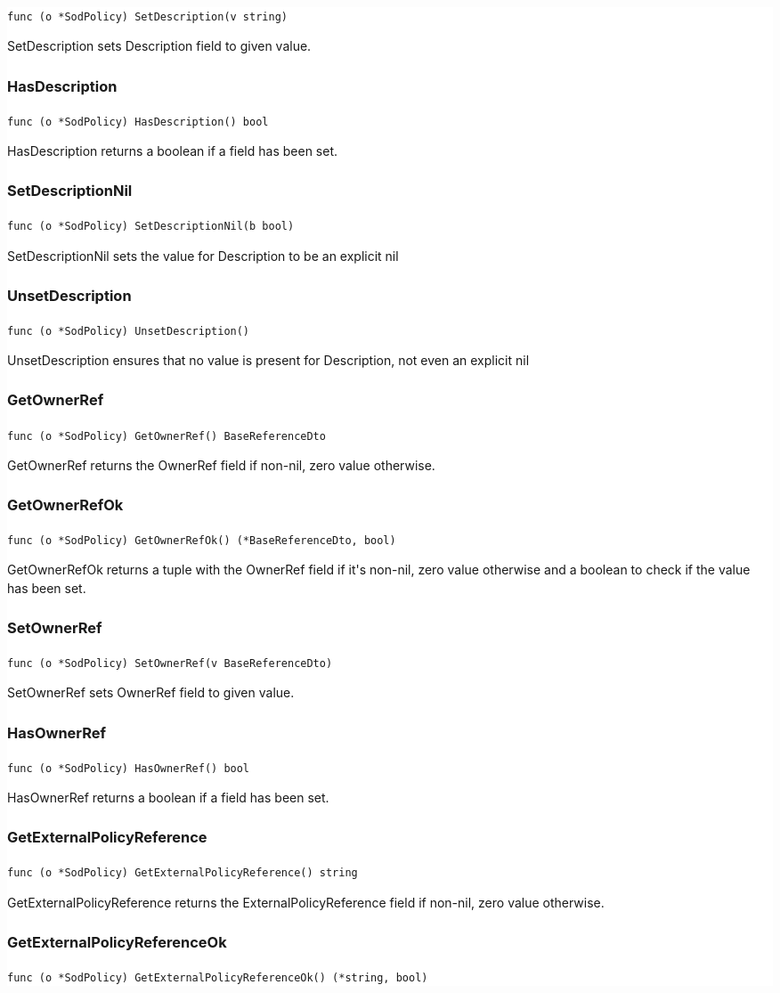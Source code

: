 `func (o *SodPolicy) SetDescription(v string)`

SetDescription sets Description field to given value.

### HasDescription

`func (o *SodPolicy) HasDescription() bool`

HasDescription returns a boolean if a field has been set.

### SetDescriptionNil

`func (o *SodPolicy) SetDescriptionNil(b bool)`

 SetDescriptionNil sets the value for Description to be an explicit nil

### UnsetDescription
`func (o *SodPolicy) UnsetDescription()`

UnsetDescription ensures that no value is present for Description, not even an explicit nil
### GetOwnerRef

`func (o *SodPolicy) GetOwnerRef() BaseReferenceDto`

GetOwnerRef returns the OwnerRef field if non-nil, zero value otherwise.

### GetOwnerRefOk

`func (o *SodPolicy) GetOwnerRefOk() (*BaseReferenceDto, bool)`

GetOwnerRefOk returns a tuple with the OwnerRef field if it's non-nil, zero value otherwise
and a boolean to check if the value has been set.

### SetOwnerRef

`func (o *SodPolicy) SetOwnerRef(v BaseReferenceDto)`

SetOwnerRef sets OwnerRef field to given value.

### HasOwnerRef

`func (o *SodPolicy) HasOwnerRef() bool`

HasOwnerRef returns a boolean if a field has been set.

### GetExternalPolicyReference

`func (o *SodPolicy) GetExternalPolicyReference() string`

GetExternalPolicyReference returns the ExternalPolicyReference field if non-nil, zero value otherwise.

### GetExternalPolicyReferenceOk

`func (o *SodPolicy) GetExternalPolicyReferenceOk() (*string, bool)`
